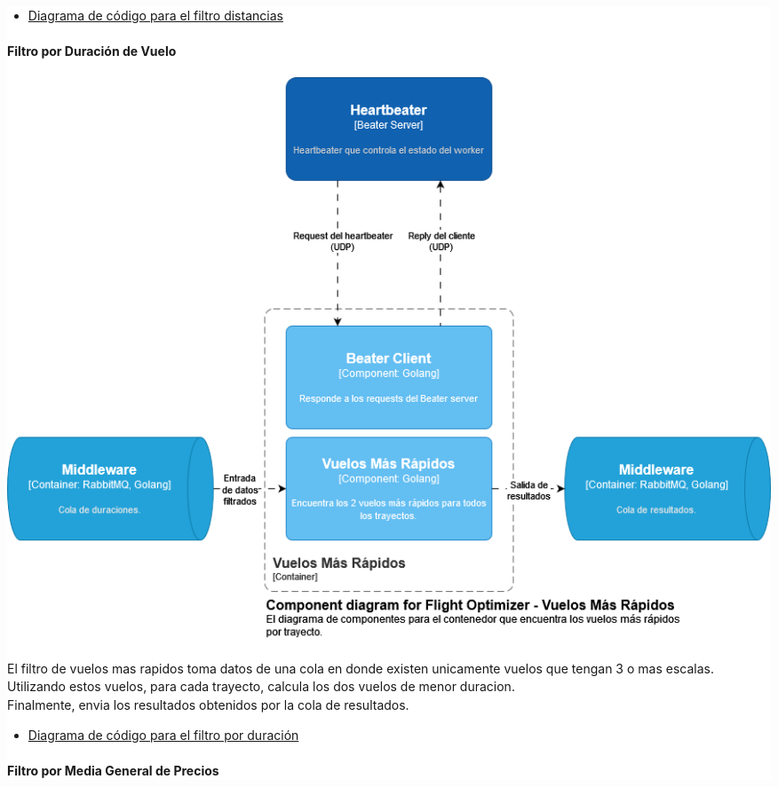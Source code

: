 - [Diagrama de código para el filtro distancias](distanceFilter.md)

#### Filtro por Duración de Vuelo

![capa3Duracion](img/C4-Capa3-Fastest.png)

El filtro de vuelos mas rapidos toma datos de una cola en donde existen
unicamente vuelos que tengan 3 o mas escalas.  
Utilizando estos vuelos, para cada trayecto, calcula los dos vuelos de menor
duracion.  
Finalmente, envia los resultados obtenidos por la cola de resultados.

- [Diagrama de código para el filtro por duración](avgFilter.md)

#### Filtro por Media General de Precios
